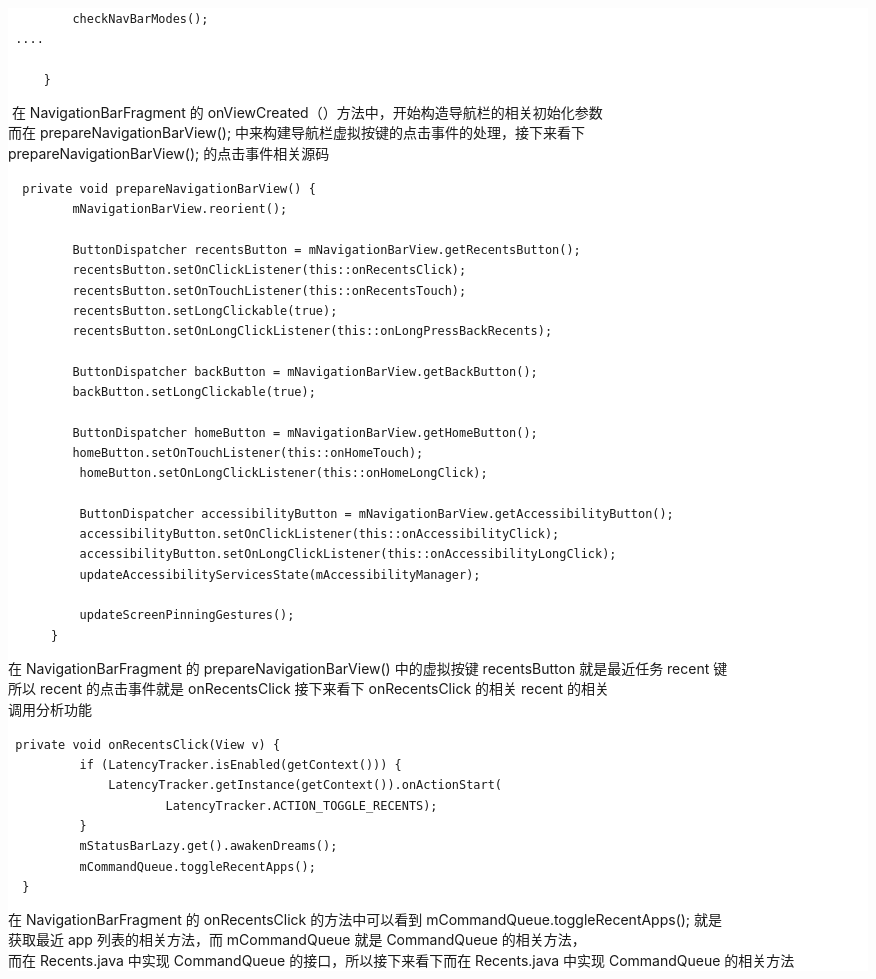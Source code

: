 ```
         checkNavBarModes();
 ....
         
     }
```

 在 NavigationBarFragment 的 onViewCreated（）方法中，开始构造导航栏的相关初始化参数  
而在 prepareNavigationBarView(); 中来构建导航栏虚拟按键的点击事件的处理，接下来看下  
prepareNavigationBarView(); 的点击事件相关源码

```
  private void prepareNavigationBarView() {
         mNavigationBarView.reorient();
 
         ButtonDispatcher recentsButton = mNavigationBarView.getRecentsButton();
         recentsButton.setOnClickListener(this::onRecentsClick);
         recentsButton.setOnTouchListener(this::onRecentsTouch);
         recentsButton.setLongClickable(true);
         recentsButton.setOnLongClickListener(this::onLongPressBackRecents);
 
         ButtonDispatcher backButton = mNavigationBarView.getBackButton();
         backButton.setLongClickable(true);
 
         ButtonDispatcher homeButton = mNavigationBarView.getHomeButton();
         homeButton.setOnTouchListener(this::onHomeTouch);
          homeButton.setOnLongClickListener(this::onHomeLongClick);
  
          ButtonDispatcher accessibilityButton = mNavigationBarView.getAccessibilityButton();
          accessibilityButton.setOnClickListener(this::onAccessibilityClick);
          accessibilityButton.setOnLongClickListener(this::onAccessibilityLongClick);
          updateAccessibilityServicesState(mAccessibilityManager);
  
          updateScreenPinningGestures();
      }
```

在 NavigationBarFragment 的 prepareNavigationBarView() 中的虚拟按键 recentsButton 就是最近任务 recent 键  
所以 recent 的点击事件就是 onRecentsClick 接下来看下 onRecentsClick 的相关 recent 的相关  
调用分析功能

```
 private void onRecentsClick(View v) {
          if (LatencyTracker.isEnabled(getContext())) {
              LatencyTracker.getInstance(getContext()).onActionStart(
                      LatencyTracker.ACTION_TOGGLE_RECENTS);
          }
          mStatusBarLazy.get().awakenDreams();
          mCommandQueue.toggleRecentApps();
  }
```

在 NavigationBarFragment 的 onRecentsClick 的方法中可以看到 mCommandQueue.toggleRecentApps(); 就是  
获取最近 app 列表的相关方法，而 mCommandQueue 就是 CommandQueue 的相关方法，  
而在 Recents.java 中实现 CommandQueue 的接口，所以接下来看下而在 Recents.java 中实现 CommandQueue 的相关方法
